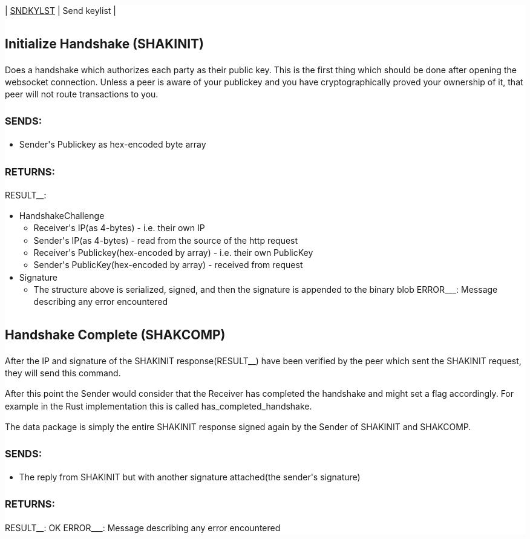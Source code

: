 | [SNDKYLST](#sndkylst) | Send keylist |

<div id="shakinit">

## Initialize Handshake (SHAKINIT)

</div>

Does a handshake which authorizes each party as their public key. This is the first thing which should be done after opening the websocket connection. Unless a peer is aware of your publickey and you have cryptographically proved your ownership of it, that peer will not route transactions to you.

### SENDS: 

- Sender's Publickey as hex-encoded byte array

### RETURNS:
RESULT__: 
- HandshakeChallenge
  - Receiver's IP(as 4-bytes) - i.e. their own IP
  - Sender's IP(as 4-bytes) - read from the source of the http request
  - Receiver's Publickey(hex-encoded by array) - i.e. their own PublicKey
  - Sender's PublicKey(hex-encoded by array) - received from request
- Signature
	- The structure above is serialized, signed, and then the signature is appended to the binary blob
ERROR___: Message describing any error encountered


<div id="shakcomp">

## Handshake Complete (SHAKCOMP)

</div>

After the IP and signature of the SHAKINIT response(RESULT__) have been verified by the peer which sent the SHAKINIT request, they will send this command.

After this point the Sender would consider that the Receiver has completed the handshake and might set a flag accordingly. For example in the Rust implementation this is called has_completed_handshake.

The data package is simply the entire SHAKINIT response signed again by the Sender of SHAKINIT and SHAKCOMP.

### SENDS: 

- The reply from SHAKINIT but with another signature attached(the sender's signature)

### RETURNS:
RESULT__: OK
ERROR___: Message describing any error encountered

<div id="sndtrans">
